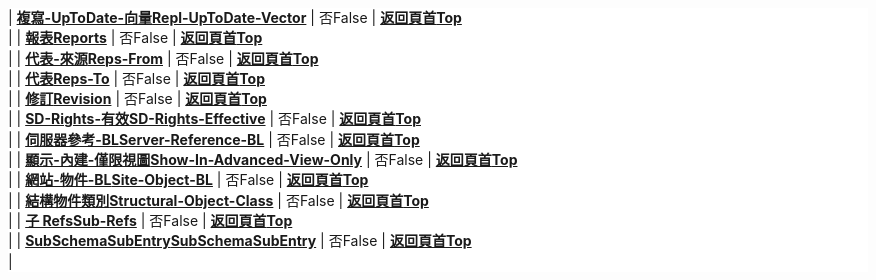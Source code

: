 | [<span data-ttu-id="3cc4b-437">**複寫-UpToDate-向量**</span><span class="sxs-lookup"><span data-stu-id="3cc4b-437">**Repl-UpToDate-Vector**</span></span>](a-repluptodatevector.md)                                         | <span data-ttu-id="3cc4b-438">否</span><span class="sxs-lookup"><span data-stu-id="3cc4b-438">False</span></span>     | [<span data-ttu-id="3cc4b-439">**返回頁首**</span><span class="sxs-lookup"><span data-stu-id="3cc4b-439">**Top**</span></span>](c-top.md)<br/> |
| [<span data-ttu-id="3cc4b-440">**報表**</span><span class="sxs-lookup"><span data-stu-id="3cc4b-440">**Reports**</span></span>](a-directreports.md)                                                           | <span data-ttu-id="3cc4b-441">否</span><span class="sxs-lookup"><span data-stu-id="3cc4b-441">False</span></span>     | [<span data-ttu-id="3cc4b-442">**返回頁首**</span><span class="sxs-lookup"><span data-stu-id="3cc4b-442">**Top**</span></span>](c-top.md)<br/> |
| [<span data-ttu-id="3cc4b-443">**代表-來源**</span><span class="sxs-lookup"><span data-stu-id="3cc4b-443">**Reps-From**</span></span>](a-repsfrom.md)                                                              | <span data-ttu-id="3cc4b-444">否</span><span class="sxs-lookup"><span data-stu-id="3cc4b-444">False</span></span>     | [<span data-ttu-id="3cc4b-445">**返回頁首**</span><span class="sxs-lookup"><span data-stu-id="3cc4b-445">**Top**</span></span>](c-top.md)<br/> |
| [<span data-ttu-id="3cc4b-446">**代表**</span><span class="sxs-lookup"><span data-stu-id="3cc4b-446">**Reps-To**</span></span>](a-repsto.md)                                                                  | <span data-ttu-id="3cc4b-447">否</span><span class="sxs-lookup"><span data-stu-id="3cc4b-447">False</span></span>     | [<span data-ttu-id="3cc4b-448">**返回頁首**</span><span class="sxs-lookup"><span data-stu-id="3cc4b-448">**Top**</span></span>](c-top.md)<br/> |
| [<span data-ttu-id="3cc4b-449">**修訂**</span><span class="sxs-lookup"><span data-stu-id="3cc4b-449">**Revision**</span></span>](a-revision.md)                                                               | <span data-ttu-id="3cc4b-450">否</span><span class="sxs-lookup"><span data-stu-id="3cc4b-450">False</span></span>     | [<span data-ttu-id="3cc4b-451">**返回頁首**</span><span class="sxs-lookup"><span data-stu-id="3cc4b-451">**Top**</span></span>](c-top.md)<br/> |
| [<span data-ttu-id="3cc4b-452">**SD-Rights-有效**</span><span class="sxs-lookup"><span data-stu-id="3cc4b-452">**SD-Rights-Effective**</span></span>](a-sdrightseffective.md)                                           | <span data-ttu-id="3cc4b-453">否</span><span class="sxs-lookup"><span data-stu-id="3cc4b-453">False</span></span>     | [<span data-ttu-id="3cc4b-454">**返回頁首**</span><span class="sxs-lookup"><span data-stu-id="3cc4b-454">**Top**</span></span>](c-top.md)<br/> |
| [<span data-ttu-id="3cc4b-455">**伺服器參考-BL**</span><span class="sxs-lookup"><span data-stu-id="3cc4b-455">**Server-Reference-BL**</span></span>](a-serverreferencebl.md)                                           | <span data-ttu-id="3cc4b-456">否</span><span class="sxs-lookup"><span data-stu-id="3cc4b-456">False</span></span>     | [<span data-ttu-id="3cc4b-457">**返回頁首**</span><span class="sxs-lookup"><span data-stu-id="3cc4b-457">**Top**</span></span>](c-top.md)<br/> |
| [<span data-ttu-id="3cc4b-458">**顯示-內建-僅限視圖**</span><span class="sxs-lookup"><span data-stu-id="3cc4b-458">**Show-In-Advanced-View-Only**</span></span>](a-showinadvancedviewonly.md)                               | <span data-ttu-id="3cc4b-459">否</span><span class="sxs-lookup"><span data-stu-id="3cc4b-459">False</span></span>     | [<span data-ttu-id="3cc4b-460">**返回頁首**</span><span class="sxs-lookup"><span data-stu-id="3cc4b-460">**Top**</span></span>](c-top.md)<br/> |
| [<span data-ttu-id="3cc4b-461">**網站-物件-BL**</span><span class="sxs-lookup"><span data-stu-id="3cc4b-461">**Site-Object-BL**</span></span>](a-siteobjectbl.md)                                                     | <span data-ttu-id="3cc4b-462">否</span><span class="sxs-lookup"><span data-stu-id="3cc4b-462">False</span></span>     | [<span data-ttu-id="3cc4b-463">**返回頁首**</span><span class="sxs-lookup"><span data-stu-id="3cc4b-463">**Top**</span></span>](c-top.md)<br/> |
| [<span data-ttu-id="3cc4b-464">**結構物件類別**</span><span class="sxs-lookup"><span data-stu-id="3cc4b-464">**Structural-Object-Class**</span></span>](a-structuralobjectclass.md)                                   | <span data-ttu-id="3cc4b-465">否</span><span class="sxs-lookup"><span data-stu-id="3cc4b-465">False</span></span>     | [<span data-ttu-id="3cc4b-466">**返回頁首**</span><span class="sxs-lookup"><span data-stu-id="3cc4b-466">**Top**</span></span>](c-top.md)<br/> |
| [<span data-ttu-id="3cc4b-467">**子 Refs**</span><span class="sxs-lookup"><span data-stu-id="3cc4b-467">**Sub-Refs**</span></span>](a-subrefs.md)                                                                | <span data-ttu-id="3cc4b-468">否</span><span class="sxs-lookup"><span data-stu-id="3cc4b-468">False</span></span>     | [<span data-ttu-id="3cc4b-469">**返回頁首**</span><span class="sxs-lookup"><span data-stu-id="3cc4b-469">**Top**</span></span>](c-top.md)<br/> |
| [<span data-ttu-id="3cc4b-470">**SubSchemaSubEntry**</span><span class="sxs-lookup"><span data-stu-id="3cc4b-470">**SubSchemaSubEntry**</span></span>](a-subschemasubentry.md)                                             | <span data-ttu-id="3cc4b-471">否</span><span class="sxs-lookup"><span data-stu-id="3cc4b-471">False</span></span>     | [<span data-ttu-id="3cc4b-472">**返回頁首**</span><span class="sxs-lookup"><span data-stu-id="3cc4b-472">**Top**</span></span>](c-top.md)<br/> |